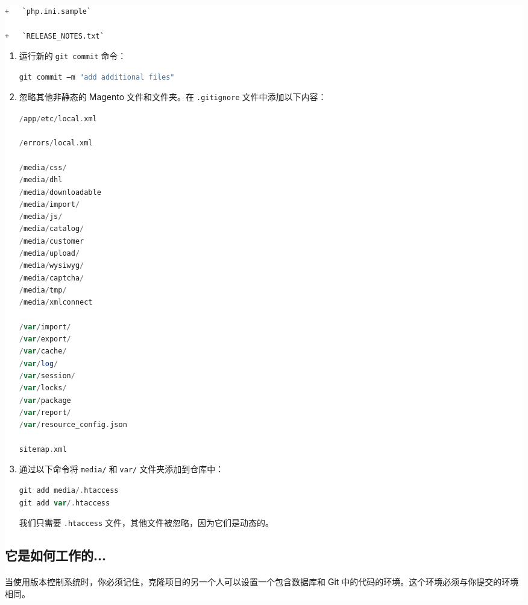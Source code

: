     +   `php.ini.sample`

    +   `RELEASE_NOTES.txt`

1.  运行新的 `git commit` 命令：

    ```php
    git commit –m "add additional files"

    ```

1.  忽略其他非静态的 Magento 文件和文件夹。在 `.gitignore` 文件中添加以下内容：

    ```php
    /app/etc/local.xml

    /errors/local.xml

    /media/css/
    /media/dhl
    /media/downloadable
    /media/import/
    /media/js/
    /media/catalog/
    /media/customer
    /media/upload/
    /media/wysiwyg/
    /media/captcha/
    /media/tmp/
    /media/xmlconnect

    /var/import/
    /var/export/
    /var/cache/
    /var/log/
    /var/session/
    /var/locks/
    /var/package
    /var/report/
    /var/resource_config.json

    sitemap.xml
    ```

1.  通过以下命令将 `media/` 和 `var/` 文件夹添加到仓库中：

    ```php
    git add media/.htaccess
    git add var/.htaccess

    ```

    我们只需要 `.htaccess` 文件，其他文件被忽略，因为它们是动态的。

## 它是如何工作的...

当使用版本控制系统时，你必须记住，克隆项目的另一个人可以设置一个包含数据库和 Git 中的代码的环境。这个环境必须与你提交的环境相同。
